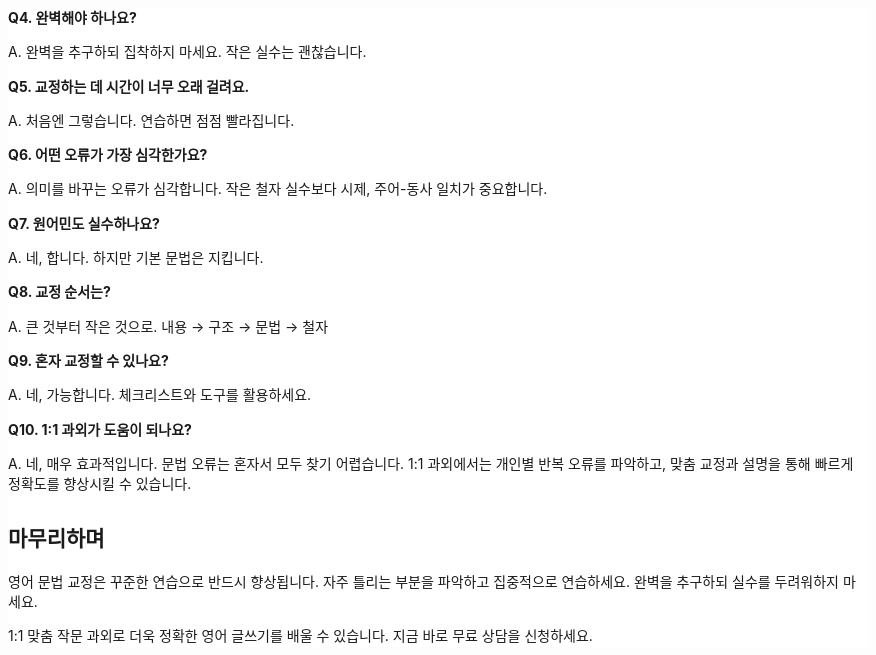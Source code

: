 **Q4. 완벽해야 하나요?**

A. 완벽을 추구하되 집착하지 마세요.
작은 실수는 괜찮습니다.

**Q5. 교정하는 데 시간이 너무 오래 걸려요.**

A. 처음엔 그렇습니다.
연습하면 점점 빨라집니다.

**Q6. 어떤 오류가 가장 심각한가요?**

A. 의미를 바꾸는 오류가 심각합니다.
작은 철자 실수보다 시제, 주어-동사 일치가 중요합니다.

**Q7. 원어민도 실수하나요?**

A. 네, 합니다.
하지만 기본 문법은 지킵니다.

**Q8. 교정 순서는?**

A. 큰 것부터 작은 것으로.
내용 → 구조 → 문법 → 철자

**Q9. 혼자 교정할 수 있나요?**

A. 네, 가능합니다.
체크리스트와 도구를 활용하세요.

**Q10. 1:1 과외가 도움이 되나요?**

A. 네, 매우 효과적입니다.
문법 오류는 혼자서 모두 찾기 어렵습니다.
1:1 과외에서는 개인별 반복 오류를 파악하고,
맞춤 교정과 설명을 통해
빠르게 정확도를 향상시킬 수 있습니다.

## 마무리하며

영어 문법 교정은 꾸준한 연습으로 반드시 향상됩니다.
자주 틀리는 부분을 파악하고 집중적으로 연습하세요.
완벽을 추구하되 실수를 두려워하지 마세요.

1:1 맞춤 작문 과외로 더욱 정확한 영어 글쓰기를 배울 수 있습니다.
지금 바로 무료 상담을 신청하세요.
